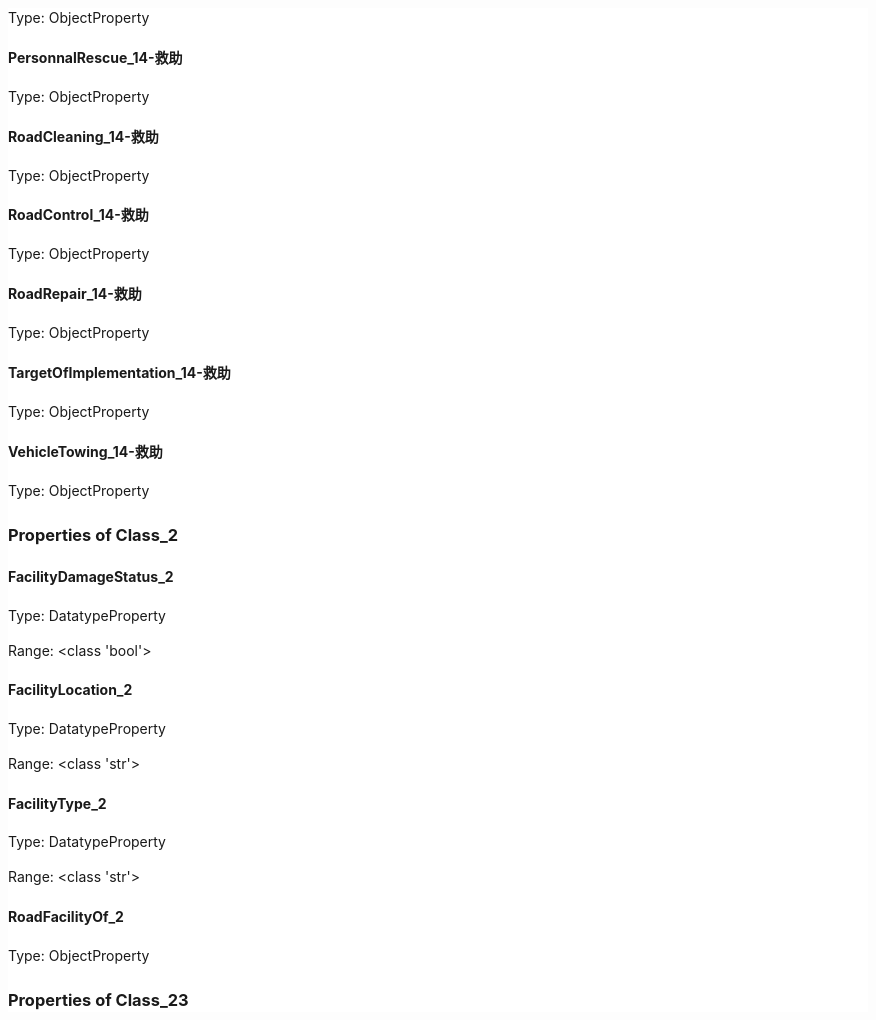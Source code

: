 Type: ObjectProperty


#### PersonnalRescue_14-救助

Type: ObjectProperty


#### RoadCleaning_14-救助

Type: ObjectProperty


#### RoadControl_14-救助

Type: ObjectProperty


#### RoadRepair_14-救助

Type: ObjectProperty


#### TargetOfImplementation_14-救助

Type: ObjectProperty


#### VehicleTowing_14-救助

Type: ObjectProperty


### Properties of Class_2

#### FacilityDamageStatus_2

Type: DatatypeProperty

Range: <class 'bool'>


#### FacilityLocation_2

Type: DatatypeProperty

Range: <class 'str'>


#### FacilityType_2

Type: DatatypeProperty

Range: <class 'str'>


#### RoadFacilityOf_2

Type: ObjectProperty


### Properties of Class_23

